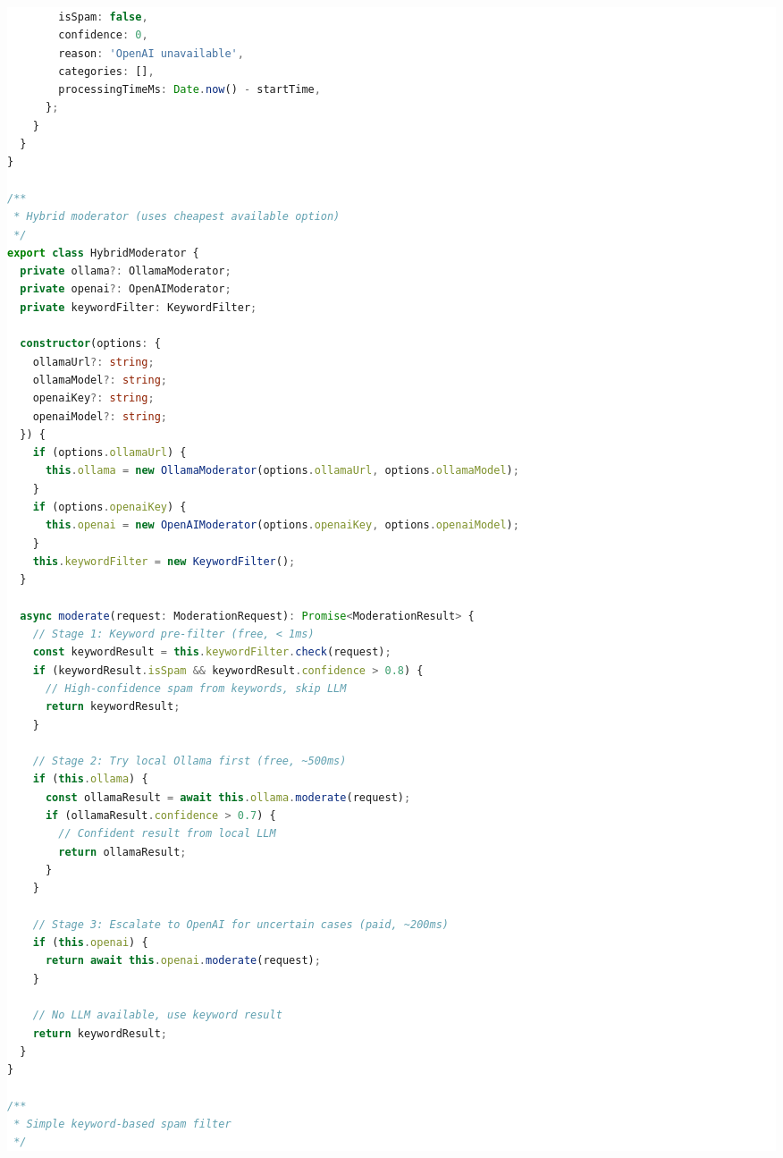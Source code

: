 ```typescript
        isSpam: false,
        confidence: 0,
        reason: 'OpenAI unavailable',
        categories: [],
        processingTimeMs: Date.now() - startTime,
      };
    }
  }
}

/**
 * Hybrid moderator (uses cheapest available option)
 */
export class HybridModerator {
  private ollama?: OllamaModerator;
  private openai?: OpenAIModerator;
  private keywordFilter: KeywordFilter;

  constructor(options: {
    ollamaUrl?: string;
    ollamaModel?: string;
    openaiKey?: string;
    openaiModel?: string;
  }) {
    if (options.ollamaUrl) {
      this.ollama = new OllamaModerator(options.ollamaUrl, options.ollamaModel);
    }
    if (options.openaiKey) {
      this.openai = new OpenAIModerator(options.openaiKey, options.openaiModel);
    }
    this.keywordFilter = new KeywordFilter();
  }

  async moderate(request: ModerationRequest): Promise<ModerationResult> {
    // Stage 1: Keyword pre-filter (free, < 1ms)
    const keywordResult = this.keywordFilter.check(request);
    if (keywordResult.isSpam && keywordResult.confidence > 0.8) {
      // High-confidence spam from keywords, skip LLM
      return keywordResult;
    }

    // Stage 2: Try local Ollama first (free, ~500ms)
    if (this.ollama) {
      const ollamaResult = await this.ollama.moderate(request);
      if (ollamaResult.confidence > 0.7) {
        // Confident result from local LLM
        return ollamaResult;
      }
    }

    // Stage 3: Escalate to OpenAI for uncertain cases (paid, ~200ms)
    if (this.openai) {
      return await this.openai.moderate(request);
    }

    // No LLM available, use keyword result
    return keywordResult;
  }
}

/**
 * Simple keyword-based spam filter
 */
```